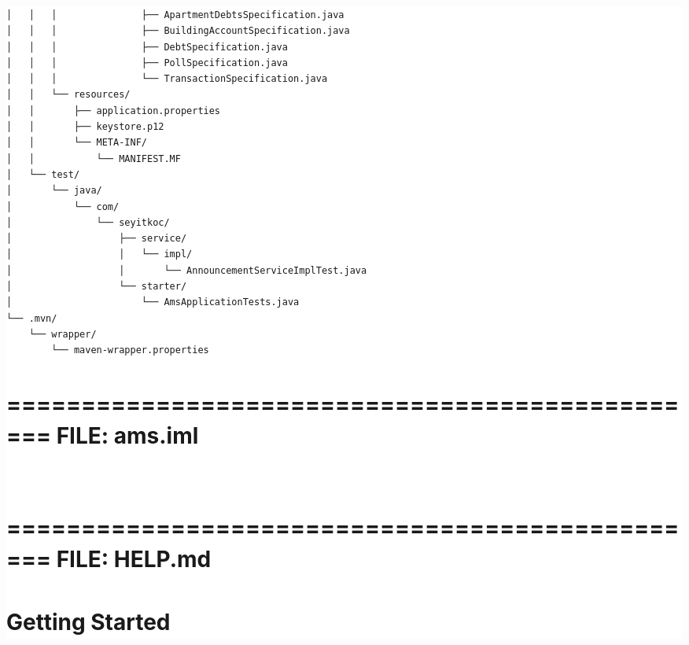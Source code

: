     │   │   │               ├── ApartmentDebtsSpecification.java
    │   │   │               ├── BuildingAccountSpecification.java
    │   │   │               ├── DebtSpecification.java
    │   │   │               ├── PollSpecification.java
    │   │   │               └── TransactionSpecification.java
    │   │   └── resources/
    │   │       ├── application.properties
    │   │       ├── keystore.p12
    │   │       └── META-INF/
    │   │           └── MANIFEST.MF
    │   └── test/
    │       └── java/
    │           └── com/
    │               └── seyitkoc/
    │                   ├── service/
    │                   │   └── impl/
    │                   │       └── AnnouncementServiceImplTest.java
    │                   └── starter/
    │                       └── AmsApplicationTests.java
    └── .mvn/
        └── wrapper/
            └── maven-wrapper.properties


================================================
FILE: ams.iml
================================================
<?xml version="1.0" encoding="UTF-8"?>
<module version="4">
  <component name="CheckStyle-IDEA-Module" serialisationVersion="2">
    <option name="activeLocationsIds" />
  </component>
  <component name="FacetManager">
    <facet type="jpa" name="JPA">
      <configuration>
        <setting name="validation-enabled" value="true" />
        <setting name="provider-name" value="Hibernate" />
        <datasource-mapping>
          <factory-entry name="ams" value="f358b825-082c-4048-a99e-49762c4541ae" />
          <factory-entry name="entityManagerFactory" value="f358b825-082c-4048-a99e-49762c4541ae" />
        </datasource-mapping>
        <naming-strategy-map />
      </configuration>
    </facet>
  </component>
</module>


================================================
FILE: HELP.md
================================================
# Getting Started
